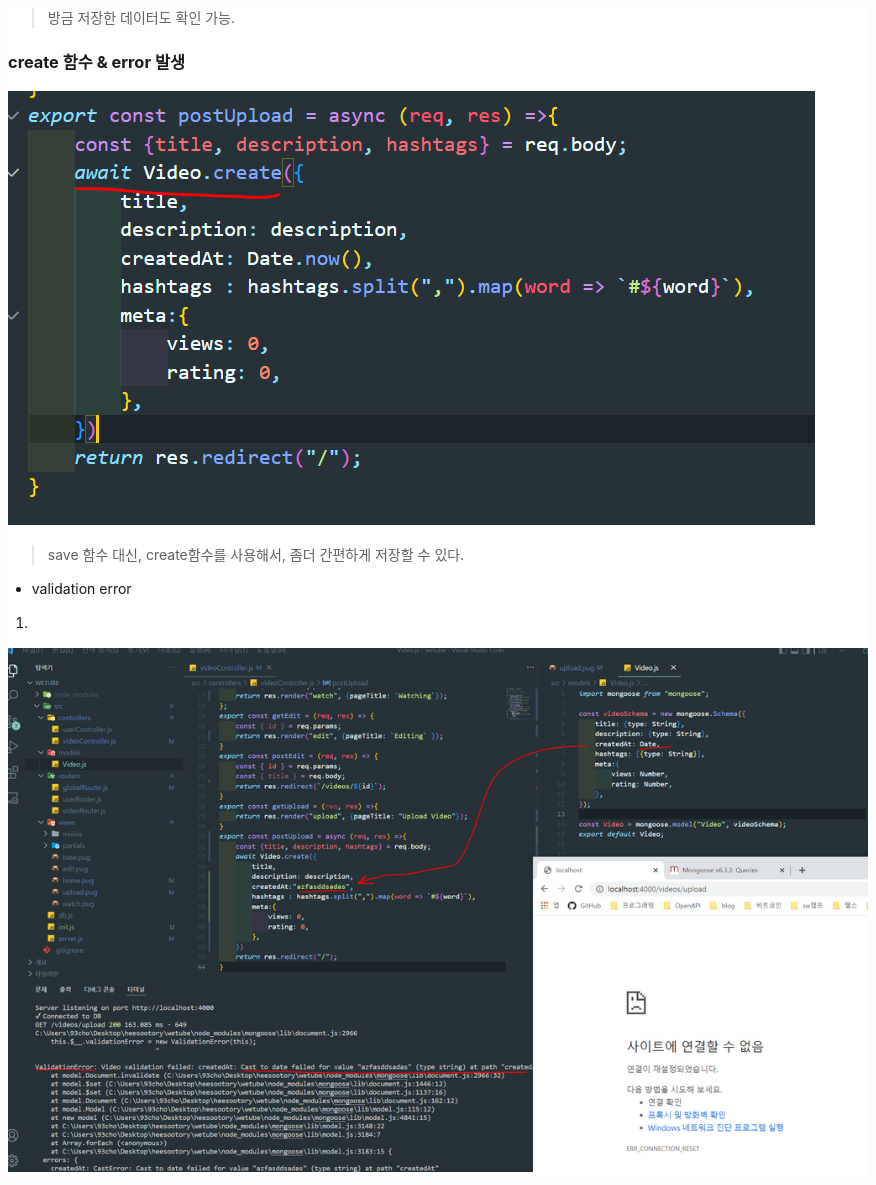 > 방금 저장한 데이터도 확인 가능.



### create 함수 & error 발생

![d](/Image/Express/i31.PNG)
> save 함수 대신, create함수를 사용해서, 좀더 간편하게 저장할 수 있다.

* validation error
1.
![d](/Image/Express/i32.PNG)

